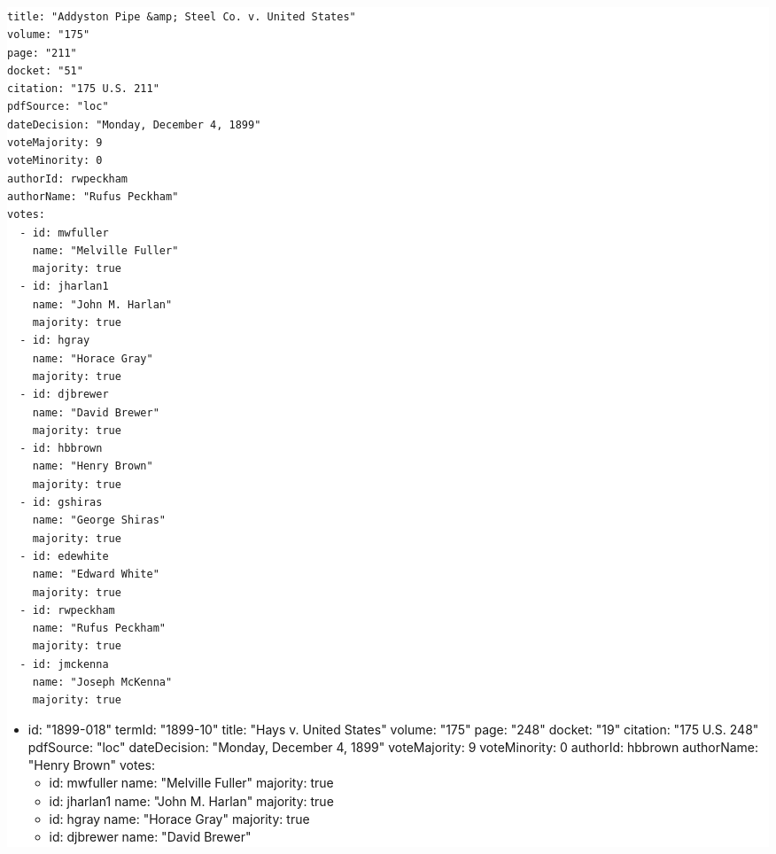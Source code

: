     title: "Addyston Pipe &amp; Steel Co. v. United States"
    volume: "175"
    page: "211"
    docket: "51"
    citation: "175 U.S. 211"
    pdfSource: "loc"
    dateDecision: "Monday, December 4, 1899"
    voteMajority: 9
    voteMinority: 0
    authorId: rwpeckham
    authorName: "Rufus Peckham"
    votes:
      - id: mwfuller
        name: "Melville Fuller"
        majority: true
      - id: jharlan1
        name: "John M. Harlan"
        majority: true
      - id: hgray
        name: "Horace Gray"
        majority: true
      - id: djbrewer
        name: "David Brewer"
        majority: true
      - id: hbbrown
        name: "Henry Brown"
        majority: true
      - id: gshiras
        name: "George Shiras"
        majority: true
      - id: edewhite
        name: "Edward White"
        majority: true
      - id: rwpeckham
        name: "Rufus Peckham"
        majority: true
      - id: jmckenna
        name: "Joseph McKenna"
        majority: true
  - id: "1899-018"
    termId: "1899-10"
    title: "Hays v. United States"
    volume: "175"
    page: "248"
    docket: "19"
    citation: "175 U.S. 248"
    pdfSource: "loc"
    dateDecision: "Monday, December 4, 1899"
    voteMajority: 9
    voteMinority: 0
    authorId: hbbrown
    authorName: "Henry Brown"
    votes:
      - id: mwfuller
        name: "Melville Fuller"
        majority: true
      - id: jharlan1
        name: "John M. Harlan"
        majority: true
      - id: hgray
        name: "Horace Gray"
        majority: true
      - id: djbrewer
        name: "David Brewer"